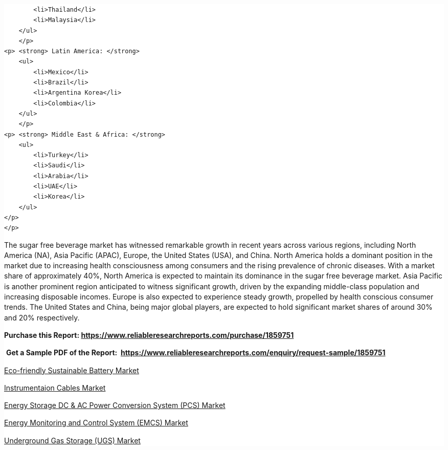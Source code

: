             <li>Thailand</li>
            <li>Malaysia</li>
        </ul>
        </p> 
    <p> <strong> Latin America: </strong>
        <ul>
            <li>Mexico</li>
            <li>Brazil</li>
            <li>Argentina Korea</li>
            <li>Colombia</li>
        </ul>
        </p> 
    <p> <strong> Middle East & Africa: </strong>
        <ul>
            <li>Turkey</li>
            <li>Saudi</li>
            <li>Arabia</li>
            <li>UAE</li>
            <li>Korea</li>
        </ul>
    </p>
    </p>
<p><p>The sugar free beverage market has witnessed remarkable growth in recent years across various regions, including North America (NA), Asia Pacific (APAC), Europe, the United States (USA), and China. North America holds a dominant position in the market due to increasing health consciousness among consumers and the rising prevalence of chronic diseases. With a market share of approximately 40%, North America is expected to maintain its dominance in the sugar free beverage market. Asia Pacific is another prominent region anticipated to witness significant growth, driven by the expanding middle-class population and increasing disposable incomes. Europe is also expected to experience steady growth, propelled by health conscious consumer trends. The United States and China, being major global players, are expected to hold significant market shares of around 30% and 20% respectively.</p></p>
<p><strong>Purchase this Report: <a href="https://www.reliableresearchreports.com/purchase/1859751">https://www.reliableresearchreports.com/purchase/1859751</a></strong></p>
<p>&nbsp;<strong>Get a Sample PDF of the Report:&nbsp;&nbsp;<a href="https://www.reliableresearchreports.com/enquiry/request-sample/1859751">https://www.reliableresearchreports.com/enquiry/request-sample/1859751</a></strong></p>
<p><strong></strong></p>
<p><p><a href="https://github.com/NorbertYates/Market-Research-Report-List-3/blob/main/eco-friendly-sustainable-battery-market.md">Eco-friendly Sustainable Battery Market</a></p><p><a href="https://github.com/CliffMedina6/Market-Research-Report-List-2/blob/main/instrumentaion-cables-market.md">Instrumentaion Cables Market</a></p><p><a href="https://github.com/GroverBarry/Market-Research-Report-List-3/blob/main/energy-storage-dc-ac-power-conversion-system-pcs-market.md">Energy Storage DC & AC Power Conversion System (PCS) Market</a></p><p><a href="https://github.com/RickHolmes3/Market-Research-Report-List-2/blob/main/energy-monitoring-and-control-system-emcs-market.md">Energy Monitoring and Control System (EMCS) Market</a></p><p><a href="https://github.com/RoccoManning/Market-Research-Report-List-3/blob/main/underground-gas-storage-ugs-market.md">Underground Gas Storage (UGS) Market</a></p></p>